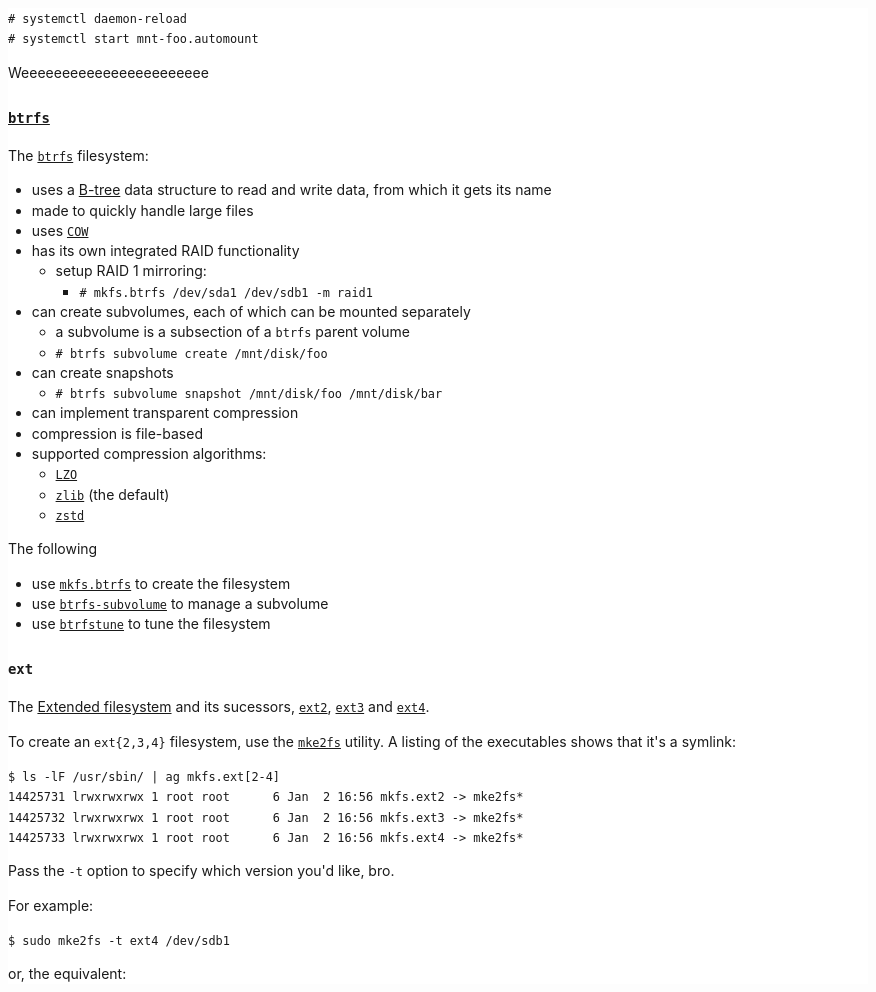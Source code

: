 ```
# systemctl daemon-reload
# systemctl start mnt-foo.automount
```

Weeeeeeeeeeeeeeeeeeeeeee

### [`btrfs`]

The [`btrfs`] filesystem:
- uses a [B-tree] data structure to read and write data, from which it gets its name
- made to quickly handle large files
- uses [`COW`]
- has its own integrated RAID functionality
    + setup RAID 1 mirroring:
        - `# mkfs.btrfs /dev/sda1 /dev/sdb1 -m raid1`
- can create subvolumes, each of which can be mounted separately
    + a subvolume is a subsection of a `btrfs` parent volume
    + `# btrfs subvolume create /mnt/disk/foo`
- can create snapshots
    + `# btrfs subvolume snapshot /mnt/disk/foo /mnt/disk/bar`
- can implement transparent compression
- compression is file-based
- supported compression algorithms:
    + [`LZO`]
    + [`zlib`] (the default)
    + [`zstd`]

The following
- use [`mkfs.btrfs`] to create the filesystem
- use [`btrfs-subvolume`] to manage a subvolume
- use [`btrfstune`] to tune the filesystem

### `ext`

The [Extended filesystem] and its sucessors, [`ext2`], [`ext3`] and [`ext4`].

To create an `ext{2,3,4}` filesystem, use the [`mke2fs`] utility.  A listing of the executables shows that it's a symlink:

```
$ ls -lF /usr/sbin/ | ag mkfs.ext[2-4]
14425731 lrwxrwxrwx 1 root root      6 Jan  2 16:56 mkfs.ext2 -> mke2fs*
14425732 lrwxrwxrwx 1 root root      6 Jan  2 16:56 mkfs.ext3 -> mke2fs*
14425733 lrwxrwxrwx 1 root root      6 Jan  2 16:56 mkfs.ext4 -> mke2fs*
```

Pass the `-t` option to specify which version you'd like, bro.

For example:

```
$ sudo mke2fs -t ext4 /dev/sdb1
```

or, the equivalent:


[LPIC-1]: https://www.lpi.org/our-certifications/lpic-1-overview
[LPIC-1 Exam 101]: https://www.lpi.org/our-certifications/exam-101-objectives
[Topic 102: Linux Installation and Package Management]: /2023/01/15/on-studying-for-the-lpic-1-exam-101-101-500-part-two/
[bootloaders]: /2023/01/15/on-studying-for-the-lpic-1-exam-101-101-500-part-two/#bootloaders
[`systemd`]: https://systemd.io/
[`/etc/fstab`]: https://man7.org/linux/man-pages/man5/fstab.5.html
[World Wide Name]: https://en.wikipedia.org/wiki/World_Wide_Name
[`udev`]: https://en.wikipedia.org/wiki/Udev
[`mke2fs`]: https://www.man7.org/linux/man-pages/man8/mke2fs.8.html
[`PCI`]: https://en.wikipedia.org/wiki/Peripheral_Component_Interconnect
[`UID`]: https://en.wikipedia.org/wiki/Unique_identifier
[`tune2fs`]: https://man7.org/linux/man-pages/man8/tune2fs.8.html
[ISA]: https://en.wikipedia.org/wiki/Direct_memory_access#ISA
[DMA]: https://en.wikipedia.org/wiki/Direct_memory_access
[`mount`]: https://man7.org/linux/man-pages/man8/mount.8.html
[`mkswap`]: https://man7.org/linux/man-pages/man8/mkswap.8.html
[`swapon`]: https://man7.org/linux/man-pages/man8/swapon.8.html
[`swapoff`]: https://man7.org/linux/man-pages/man8/swapoff.8.html
[`insmod`]: https://www.man7.org/linux/man-pages/man8/insmod.8.html
[`modprobe`]: https://man7.org/linux/man-pages/man8/modprobe.8.html
[`rmmod`]: https://man7.org/linux/man-pages/man8/rmmod.8.html
[`modinfo`]: https://man7.org/linux/man-pages/man8/modinfo.8.html
[`lsmod`]: https://man7.org/linux/man-pages/man8/lsmod.8.html
[ring buffer]: https://en.wikipedia.org/wiki/Circular_buffer
[`telinit`]: https://man7.org/linux/man-pages/man8/telinit.8.html
[`runlevel`]: https://man7.org/linux/man-pages/man8/runlevel.8.html
[`systemctl`]: https://man7.org/linux/man-pages/man1/systemctl.1.html
[`dmesg`]: https://man7.org/linux/man-pages/man1/dmesg.1.html
[`journalctl`]: https://man7.org/linux/man-pages/man1/journalctl.1.html
[the kernel's command-line parameters]: https://www.kernel.org/doc/html/v4.14/admin-guide/kernel-parameters.html
[zombie]: https://en.wikipedia.org/wiki/Zombie_process
[`free`]: https://man7.org/linux/man-pages/man1/free.1.html
[when creating `udev` rules]: https://opensource.com/article/18/11/udev
[`lsblk`]: https://man7.org/linux/man-pages/man8/lsblk.8.html
[RAM disks]: https://en.wikipedia.org/wiki/RAM_drive
[`sysfs`]: https://man7.org/linux/man-pages/man5/sysfs.5.html
[`udev db`]: https://unix.stackexchange.com/questions/666954/where-is-the-udev-database-stored-and-what-sets-the-permission
[PCI Express bus]: https://en.wikipedia.org/wiki/PCI_Express
[only fools use Docker]: /2022/02/04/on-running-systemd-nspawn-containers/
[`/etc/group`]: https://man7.org/linux/man-pages/man5/group.5.html
[`/etc/gshadow`]: https://man7.org/linux/man-pages/man5/gshadow.5.html
[`usermod`]: https://man7.org/linux/man-pages/man8/usermod.8.html
[`chgrp`]: https://man7.org/linux/man-pages/man1/chgrp.1.html
[`lscpu`]: https://man7.org/linux/man-pages/man1/lscpu.1.html
[`util-linux`]: https://sources.debian.org/src/util-linux/
[`blkid`]: https://man7.org/linux/man-pages/man8/blkid.8.html
[`lsdev`]: https://linux.die.net/man/8/lsdev
[`procinfo`]: https://sources.debian.org/src/procinfo/
[`lspci`]: https://man7.org/linux/man-pages/man8/lspci.8.html
[`pciutils`]: https://sources.debian.org/src/pciutils/
[`lsusb`]: https://man7.org/linux/man-pages/man8/lsusb.8.html
[`usbutils`]: https://sources.debian.org/src/usbutils/
[`UUID`]: https://en.wikipedia.org/wiki/Universally_unique_identifier
[`LVM`]: ttps://en.wikipedia.org/wiki/Logical_Volume_Manager_%28Linux%29
[`man lvchange`]: https://www.man7.org/linux/man-pages/man8/lvchange.8.html
[MAC addresses]: https://en.wikipedia.org/wiki/MAC_address
[`GPT`]: https://en.wikipedia.org/wiki/GUID_Partition_Table
[`EFI`]: https://en.wikipedia.org/wiki/EFI_system_partition
[List of filesystem partition type codes.]: https://linuxconfig.org/list-of-filesystem-partition-type-codes
[`SHLVL`]: https://www.gnu.org/software/bash/manual/html_node/Bash-Variables.html
[`BIOS`]: https://en.wikipedia.org/wiki/BIOS
[`GRUB`]: https://www.gnu.org/software/grub/
[GNU Project]: https://www.gnu.org/
[symlinked]: /2022/09/25/on-hard-and-soft-links/
[Arch Linux]: https://archlinux.org/
[`MBR`]: https://en.wikipedia.org/wiki/Master_boot_record
[chain loading]: https://en.wikipedia.org/wiki/Chain_loading
[each partition entry taking 16 bytes]: https://en.wikipedia.org/wiki/Master_boot_record#PT
[`grub-install`]: https://www.gnu.org/software/grub/manual/grub/html_node/Installing-GRUB-using-grub_002dinstall.html
[`GRUB Legacy`]: https://en.wikipedia.org/wiki/GNU_GRUB#Version_0_(GRUB_Legacy)
[`GRUB2`]: https://en.wikipedia.org/wiki/GNU_GRUB#Version_2_(GRUB_2)
[device mapper]: https://en.wikipedia.org/wiki/Device_mapper
[`nice`]: https://man7.org/linux/man-pages/man1/nice.1.html
[`pidof`]: https://man7.org/linux/man-pages/man1/pidof.1.html
[`renice`]: https://man7.org/linux/man-pages/man1/renice.1.html
[Firefox web containers]: https://hacks.mozilla.org/2021/05/introducing-firefox-new-site-isolation-security-architecture/
[`btrfs`]: https://man7.org/linux/man-pages/man8/btrfs-filesystem.8.html
[`COW`]: https://en.wikipedia.org/wiki/Copy-on-write
[`LZO`]: https://en.wikipedia.org/wiki/Lempel%E2%80%93Ziv%E2%80%93Oberhumer
[`zlib`]: https://en.wikipedia.org/wiki/Zlib
[`zstd`]: https://en.wikipedia.org/wiki/Zstd
[`mkfs.btrfs`]: https://man7.org/linux/man-pages/man8/mkfs.btrfs.8.html
[`btrfs-subvolume`]: https://man7.org/linux/man-pages/man8/btrfs-subvolume.8.html
[`btrfstune`]: https://man7.org/linux/man-pages/man8/btrfstune.8.html
[Extended filesystem]: https://en.wikipedia.org/wiki/Extended_file_system
[`ext2`]: https://en.wikipedia.org/wiki/Ext2
[`ext3`]: https://en.wikipedia.org/wiki/Ext3
[`ext4`]: https://en.wikipedia.org/wiki/Ext4
[`exfat`]: https://en.wikipedia.org/wiki/ExFAT
[`resize2fs`]: https://man7.org/linux/man-pages/man8/resize2fs.8.html
[`fdisk`]: https://man7.org/linux/man-pages/man8/fdisk.8.html
[`gdisk`]: https://linux.die.net/man/8/gdisk
[`parted`]: https://man7.org/linux/man-pages/man8/parted.8.html
[`inodes`]: /2019/11/19/on-inodes/
[B-tree]: https://en.wikipedia.org/wiki/B-tree
[`xfs_admin`]: https://man7.org/linux/man-pages/man8/xfs_admin.8.html
[`xfs_fsr`]: https://man7.org/linux/man-pages/man8/xfs_fsr.8.html
[`xfs_db`]: https://www.man7.org/linux/man-pages/man8/xfs_db.8.html
[`dpkg`]: https://www.man7.org/linux/man-pages/man1/dpkg.1.html
[`apt`]: https://linux.die.net/man/8/apt
[`apt-file`]: https://manpages.debian.org/buster/apt-file/apt-file.1.en.html
[`rpm`]: https://www.man7.org/linux/man-pages/man8/rpm.8.html
[`rpm2cpio`]: https://man7.org/linux/man-pages/man8/rpm2cpio.8.html
[`cpio`]: https://linux.die.net/man/1/cpio
[`glibc`]: https://www.gnu.org/software/libc/
[`libcrypt`]: https://en.wikipedia.org/wiki/Libgcrypt
[`libcurl`]: https://curl.se/libcurl/
[`ld.so`]: https://man7.org/linux/man-pages/man8/ld.so.8.html
[`ldconfig`]: https://man7.org/linux/man-pages/man8/ldconfig.8.html
[`LD_LIBRARY_PATH`]: https://man7.org/linux/man-pages/man8/ld.so.8.html#ENVIRONMENT
[`ELF`]: https://en.wikipedia.org/wiki/Executable_and_Linkable_Format
[`dpkg-query`]: https://man7.org/linux/man-pages/man1/dpkg-query.1.html
[`apt-get`]: https://linux.die.net/man/8/apt-get
[`apt-cache`]: https://linux.die.net/man/8/apt-cache
[Topic 104: Devices, Linux Filesystems, Filesystem Hierarchy Standard]: https://learning.lpi.org/en/learning-materials/101-500/104/
[`type`]: https://www.gnu.org/software/bash/manual/html_node/Bash-Builtins.html#index-type
[`paste`]: https://man7.org/linux/man-pages/man1/paste.1.html
[`od`]: https://man7.org/linux/man-pages/man1/od.1.html
[octal]: https://en.wikipedia.org/wiki/Octal
[`cut`]: https://man7.org/linux/man-pages/man1/cut.1.html
[`nl`]: https://man7.org/linux/man-pages/man1/nl.1.html
[`sed`]: https://man7.org/linux/man-pages/man1/sed.1.html
[`cpio`]: https://linux.die.net/man/1/cpio
[`dd`]: https://man7.org/linux/man-pages/man1/dd.1.html
[create a live USB]: /2022/07/31/on-recovering-files-and-persistent-flash-drives/#step-1
[`tar`]: https://man7.org/linux/man-pages/man1/tar.1.html
[`gzip`]: https://linux.die.net/man/1/gzip
[`bzip2`]: https://linux.die.net/man/1/bzip2
[`xz`]: https://linux.die.net/man/1/xz
[`gunzip`]: https://linux.die.net/man/1/xz
[`bunzip2`]: https://linux.die.net/man/1/xz
[`unxz`]: https://linux.die.net/man/1/unxz
[`zcat`]: https://linux.die.net/man/1/zcat
[`bzcat`]: https://linux.die.net/man/1/bzcat
[`xzcat`]: https://linux.die.net/man/1/bzcat
[checksum]: https://en.wikipedia.org/wiki/Checksum
[`md5sum`]: https://man7.org/linux/man-pages/man1/md5sum.1.html
[`sha256sum`]: https://man7.org/linux/man-pages/man1/sha256sum.1.html
[`sha512sum`]: https://man7.org/linux/man-pages/man1/sha512sum.1.html
[`top`]: https://man7.org/linux/man-pages/man1/top.1.html
[`uuidgen`]: https://man7.org/linux/man-pages/man1/uuidgen.1.html
[`mkfs.fat`]: https://man7.org/linux/man-pages/man8/mkfs.fat.8.html
[`du`]: https://man7.org/linux/man-pages/man1/du.1.html
[`df`]: https://man7.org/linux/man-pages/man1/df.1.html
[`fsck`]: https://man7.org/linux/man-pages/man8/fsck.8.html
[`e2fsck`]: https://man7.org/linux/man-pages/man8/e2fsck.8.html
[`umount`]: https://man7.org/linux/man-pages/man8/umount.8.html
[`lsof`]: https://man7.org/linux/man-pages/man8/lsof.8.html
[`chmod`]: https://man7.org/linux/man-pages/man1/chmod.1.html
[`chown`]: https://man7.org/linux/man-pages/man1/chown.1.html
[`getent`]: https://man7.org/linux/man-pages/man1/getent.1.html
[`groupmems`]: https://man7.org/linux/man-pages/man8/groupmems.8.html
[`umask`]: https://www.gnu.org/software/bash/manual/html_node/Bourne-Shell-Builtins.html#index-umask
[child in time]: https://www.youtube.com/watch?v=OorZcOzNcgE